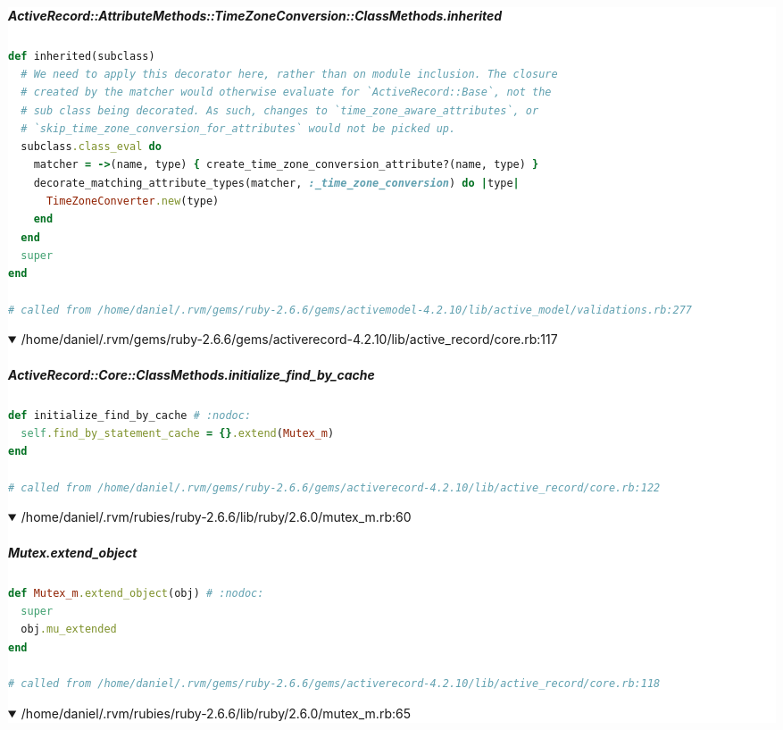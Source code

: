 ##### ActiveRecord::AttributeMethods::TimeZoneConversion::ClassMethods.inherited

```ruby
def inherited(subclass)
  # We need to apply this decorator here, rather than on module inclusion. The closure
  # created by the matcher would otherwise evaluate for `ActiveRecord::Base`, not the
  # sub class being decorated. As such, changes to `time_zone_aware_attributes`, or
  # `skip_time_zone_conversion_for_attributes` would not be picked up.
  subclass.class_eval do
    matcher = ->(name, type) { create_time_zone_conversion_attribute?(name, type) }
    decorate_matching_attribute_types(matcher, :_time_zone_conversion) do |type|
      TimeZoneConverter.new(type)
    end
  end
  super
end

# called from /home/daniel/.rvm/gems/ruby-2.6.6/gems/activemodel-4.2.10/lib/active_model/validations.rb:277
```
</details>
<details open>
<summary>/home/daniel/.rvm/gems/ruby-2.6.6/gems/activerecord-4.2.10/lib/active_record/core.rb:117</summary>

##### ActiveRecord::Core::ClassMethods.initialize_find_by_cache

```ruby
def initialize_find_by_cache # :nodoc:
  self.find_by_statement_cache = {}.extend(Mutex_m)
end

# called from /home/daniel/.rvm/gems/ruby-2.6.6/gems/activerecord-4.2.10/lib/active_record/core.rb:122
```
</details>
<details open>
<summary>/home/daniel/.rvm/rubies/ruby-2.6.6/lib/ruby/2.6.0/mutex_m.rb:60</summary>

##### Mutex.extend_object

```ruby
def Mutex_m.extend_object(obj) # :nodoc:
  super
  obj.mu_extended
end

# called from /home/daniel/.rvm/gems/ruby-2.6.6/gems/activerecord-4.2.10/lib/active_record/core.rb:118
```
</details>
<details open>
<summary>/home/daniel/.rvm/rubies/ruby-2.6.6/lib/ruby/2.6.0/mutex_m.rb:65</summary>

